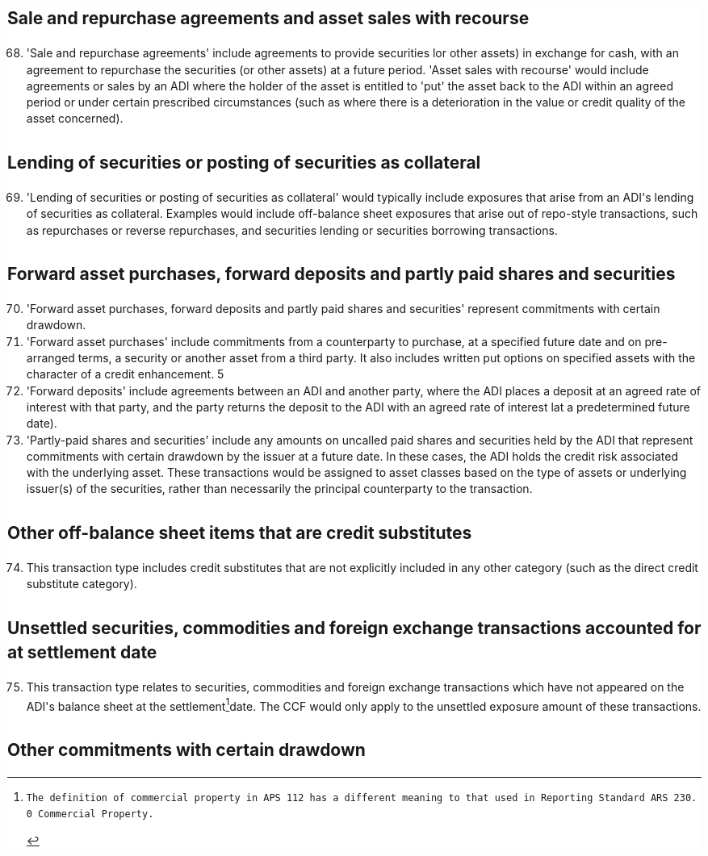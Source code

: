 ## Sale and repurchase agreements and asset sales with recourse

68. 'Sale and repurchase agreements' include agreements to provide securities lor other assets) in exchange for cash, with an agreement to repurchase the securities (or other assets) at a future period. 'Asset sales with recourse' would include agreements or
sales by an ADI where the holder of the asset is entitled to 'put' the asset back to the ADI within an agreed period or under certain prescribed circumstances (such as where there is a deterioration in the value or credit quality of the asset concerned).

## Lending of securities or posting of securities as collateral

69. 'Lending of securities or posting of securities as collateral' would typically include exposures that arise from an ADI's lending of securities as collateral. Examples would include off-balance sheet exposures that arise out of repo-style transactions, such as repurchases or reverse repurchases, and securities lending or securities borrowing transactions.

## Forward asset purchases, forward deposits and partly paid shares and securities

70. 'Forward asset purchases, forward deposits and partly paid shares and securities' represent commitments with certain drawdown.
71. 'Forward asset purchases' include commitments from a counterparty to purchase, at a specified future date and on pre-arranged terms, a security or another asset from a third party. It also includes written put options on specified assets with the character of a credit enhancement. 5
72. 'Forward deposits' include agreements between an ADI and another party, where the ADI places a deposit at an agreed rate of interest with that party, and the party returns the deposit to the ADI with an agreed rate of interest lat a predetermined future date).
73. 'Partly-paid shares and securities' include any amounts on uncalled paid shares and securities held by the ADI that represent commitments with certain drawdown by the issuer at a future date. In these cases, the ADI holds the credit risk associated with the underlying asset. These transactions would be assigned to asset classes based on the type of assets or underlying issuer(s) of the securities, rather than necessarily the principal counterparty to the transaction.

## Other off-balance sheet items that are credit substitutes

74. This transaction type includes credit substitutes that are not explicitly included in any other category (such as the direct credit substitute category).

## Unsettled securities, commodities and foreign exchange transactions accounted for at settlement date

75. This transaction type relates to securities, commodities and foreign exchange transactions which have not appeared on the ADI's balance sheet at the settlement[^3]date. The CCF would only apply to the unsettled exposure amount of these transactions.

## Other commitments with certain drawdown


[^1]:    For exposures that are dependent on cash flow from the property, an assessment of tenancy profile relative to the maturity of the loan is required, otherwise the exposure is non-standard.
[^2]:    An ADI's assessment of its ability to realise the value of a property within a reasonable timeframe would be based on the collateral agreement and legal contract underpinning the loan.
[^3]:    The definition of commercial property in APS 112 has a different meaning to that used in Reporting Standard ARS 230.0 Commercial Property.
[^4]:    For certain obligations that require or permit settlement by issuance of a variable number of the issuer's equity shares, the change in the monetary value of the obligation is equal to the change in the fair value of a fixed number of equity shares multiplied by a specified factor. Those obligations would meet the conditions of paragraph 49c) if both the factor and the referenced number of shares are fixed. For example, an issuer may be required to settle an obligation by issuing shares with a value equal to three times the appreciation in the fair value of 1,000 equity shares. That obligation would be considered to be the same as an obligation that requires settlement by issuance of shares equal to the appreciation in the fair value of 3,000 equity shares.
[^5]:    Where an ADI purchasing the asset has an unequivocal right to substitute cash settlement in place of accepting delivery of the asset, and the price on settlement is calculated with reference to a general market price indicator land not to the financial condition of any specific entity), the purchase would instead be treated under APS 180 .